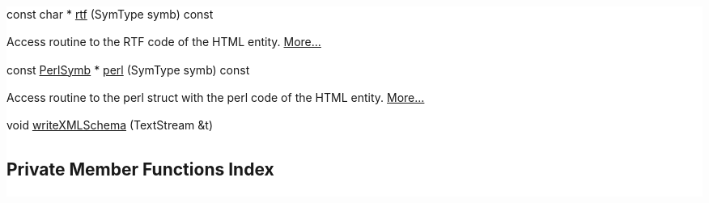 <tr class="doxyMemberIndexItem">
<td class="doxyMemberIndexItemType" align="left" valign="top">const char *</td>
<td class="doxyMemberIndexItemName" align="left" valign="top"><a href="#a9e02cf0591dcb069b71e93f3e827a36c">rtf</a> (SymType symb) const</td>
</tr>
<tr class="doxyMemberIndexDescription">
<td class="doxyMemberIndexDescriptionLeft"></td>
<td class="doxyMemberIndexDescriptionRight">
<p>Access routine to the RTF code of the HTML entity. <a href="#a9e02cf0591dcb069b71e93f3e827a36c">More...</a></p>
</td>
</tr>
<tr class="doxyMemberIndexSeparator">
<td class="doxyMemberIndexSeparator" colspan="2"></td>
</tr>

<tr class="doxyMemberIndexItem">
<td class="doxyMemberIndexItemType" align="left" valign="top">const <a href="/web-doxygen/docs/api/structs/htmlentitymapper/perlsymb">PerlSymb</a> *</td>
<td class="doxyMemberIndexItemName" align="left" valign="top"><a href="#a56d4e0e2e83a943ea25985c0792f71b0">perl</a> (SymType symb) const</td>
</tr>
<tr class="doxyMemberIndexDescription">
<td class="doxyMemberIndexDescriptionLeft"></td>
<td class="doxyMemberIndexDescriptionRight">
<p>Access routine to the perl struct with the perl code of the HTML entity. <a href="#a56d4e0e2e83a943ea25985c0792f71b0">More...</a></p>
</td>
</tr>
<tr class="doxyMemberIndexSeparator">
<td class="doxyMemberIndexSeparator" colspan="2"></td>
</tr>

<tr class="doxyMemberIndexItem">
<td class="doxyMemberIndexItemType" align="left" valign="top">void</td>
<td class="doxyMemberIndexItemName" align="left" valign="top"><a href="#a7c7b82a1151c72c7df57732517379a14">writeXMLSchema</a> (TextStream &amp;t)</td>
</tr>
<tr class="doxyMemberIndexDescription">
<td class="doxyMemberIndexDescriptionLeft"></td>
<td class="doxyMemberIndexDescriptionRight">
</td>
</tr>
<tr class="doxyMemberIndexSeparator">
<td class="doxyMemberIndexSeparator" colspan="2"></td>
</tr>

</table>

## Private Member Functions Index

<table class="doxyMembersIndex">
